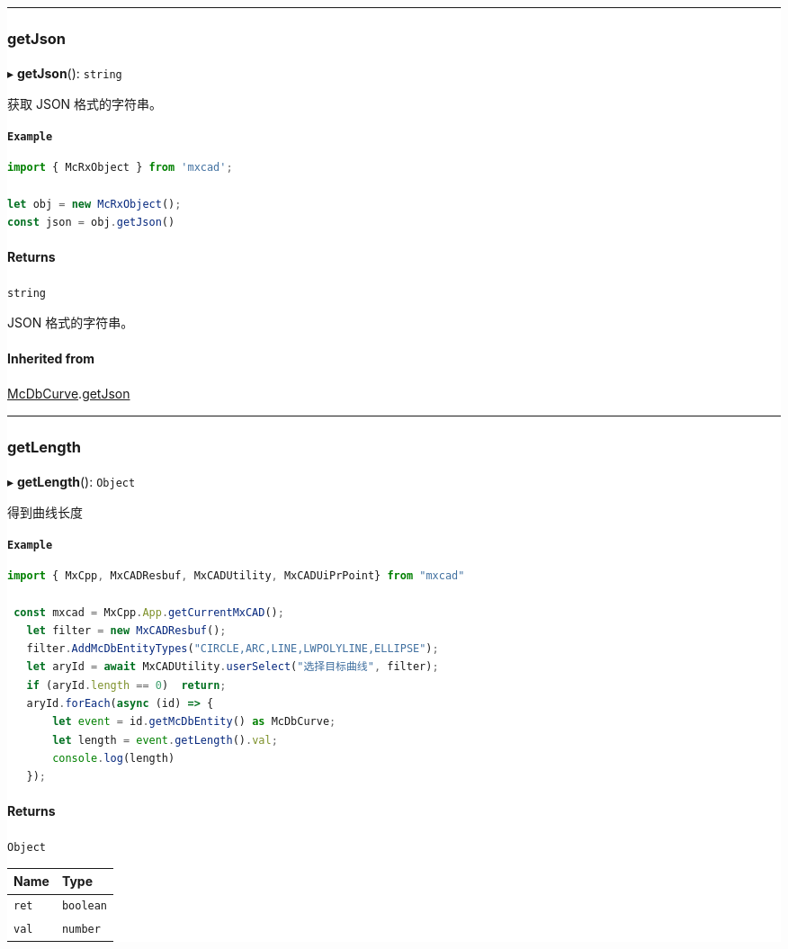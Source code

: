 ___

### getJson

▸ **getJson**(): `string`

获取 JSON 格式的字符串。

**`Example`**

```ts
import { McRxObject } from 'mxcad';

let obj = new McRxObject();
const json = obj.getJson()
```

#### Returns

`string`

JSON 格式的字符串。

#### Inherited from

[McDbCurve](2d.McDbCurve.md).[getJson](2d.McDbCurve.md#getjson)

___

### getLength

▸ **getLength**(): `Object`

得到曲线长度

**`Example`**

```ts
import { MxCpp, MxCADResbuf, MxCADUtility, MxCADUiPrPoint} from "mxcad"

 const mxcad = MxCpp.App.getCurrentMxCAD();
   let filter = new MxCADResbuf();
   filter.AddMcDbEntityTypes("CIRCLE,ARC,LINE,LWPOLYLINE,ELLIPSE");
   let aryId = await MxCADUtility.userSelect("选择目标曲线", filter);
   if (aryId.length == 0)  return;
   aryId.forEach(async (id) => {
       let event = id.getMcDbEntity() as McDbCurve;
       let length = event.getLength().val;
       console.log(length)
   });
```

#### Returns

`Object`

| Name | Type |
| :------ | :------ |
| `ret` | `boolean` |
| `val` | `number` |
